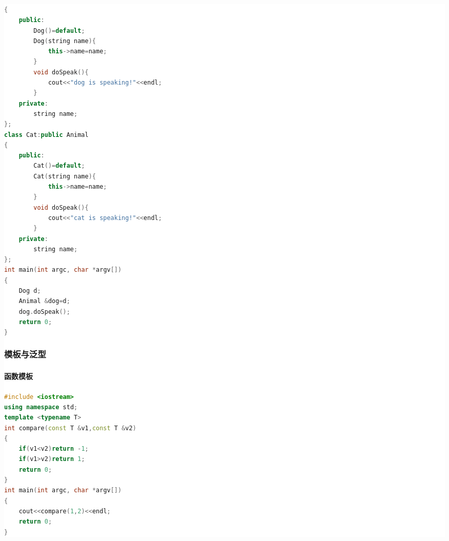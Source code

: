 ```cpp
{
	public:
		Dog()=default;
		Dog(string name){
			this->name=name;
		}
		void doSpeak(){
			cout<<"dog is speaking!"<<endl;
		}
    private:
		string name;
};
class Cat:public Animal
{
	public:
		Cat()=default;
		Cat(string name){
			this->name=name;
		}
		void doSpeak(){
			cout<<"cat is speaking!"<<endl;
		}
    private:
		string name;
};
int main(int argc, char *argv[])
{
	Dog d;
	Animal &dog=d;
	dog.doSpeak();
	return 0;
}
```

### 模板与泛型

#### 函数模板

```cpp
#include <iostream>
using namespace std;
template <typename T>
int compare(const T &v1,const T &v2)
{
	if(v1<v2)return -1;
	if(v1>v2)return 1;
	return 0;
}
int main(int argc, char *argv[])
{
	cout<<compare(1,2)<<endl;
	return 0;
}
```
